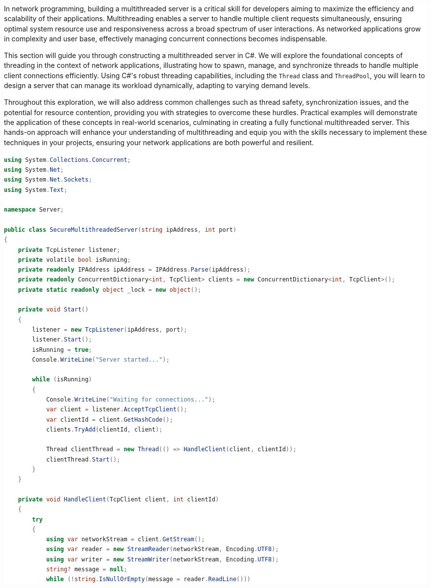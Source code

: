 In network programming, building a multithreaded server is a critical skill for developers aiming to maximize the efficiency and scalability of their applications. Multithreading enables a server to handle multiple client requests simultaneously, ensuring optimal system resource use and responsiveness across a broad spectrum of user interactions. As networked applications grow in complexity and user base, effectively managing concurrent connections becomes indispensable.

This section will guide you through constructing a multithreaded server in C#. We will explore the foundational concepts of threading in the context of network applications, illustrating how to spawn, manage, and synchronize threads to handle multiple client connections efficiently. Using C#'s robust threading capabilities, including the `Thread` class and `ThreadPool`, you will learn to design a server that can manage its workload dynamically, adapting to varying demand levels.

Throughout this exploration, we will also address common challenges such as thread safety, synchronization issues, and the potential for resource contention, providing you with strategies to overcome these hurdles. Practical examples will demonstrate the application of these concepts in real-world scenarios, culminating in creating a fully functional multithreaded server. This hands-on approach will enhance your understanding of multithreading and equip you with the skills necessary to implement these techniques in your projects, ensuring your network applications are both powerful and resilient.

```csharp
using System.Collections.Concurrent;
using System.Net;
using System.Net.Sockets;
using System.Text;

namespace Server;

public class SecureMultithreadedServer(string ipAddress, int port)
{
    private TcpListener listener;
    private volatile bool isRunning;
    private readonly IPAddress ipAddress = IPAddress.Parse(ipAddress);
    private readonly ConcurrentDictionary<int, TcpClient> clients = new ConcurrentDictionary<int, TcpClient>();
    private static readonly object _lock = new object();

    private void Start()
    {
        listener = new TcpListener(ipAddress, port);
        listener.Start();
        isRunning = true;
        Console.WriteLine("Server started...");

        while (isRunning)
        {
            Console.WriteLine("Waiting for connections...");
            var client = listener.AcceptTcpClient();
            var clientId = client.GetHashCode();
            clients.TryAdd(clientId, client);

            Thread clientThread = new Thread(() => HandleClient(client, clientId));
            clientThread.Start();
        }
    }

    private void HandleClient(TcpClient client, int clientId)
    {
        try
        {
            using var networkStream = client.GetStream();
            using var reader = new StreamReader(networkStream, Encoding.UTF8);
            using var writer = new StreamWriter(networkStream, Encoding.UTF8);
            string? message = null;
            while (!string.IsNullOrEmpty(message = reader.ReadLine()))
```